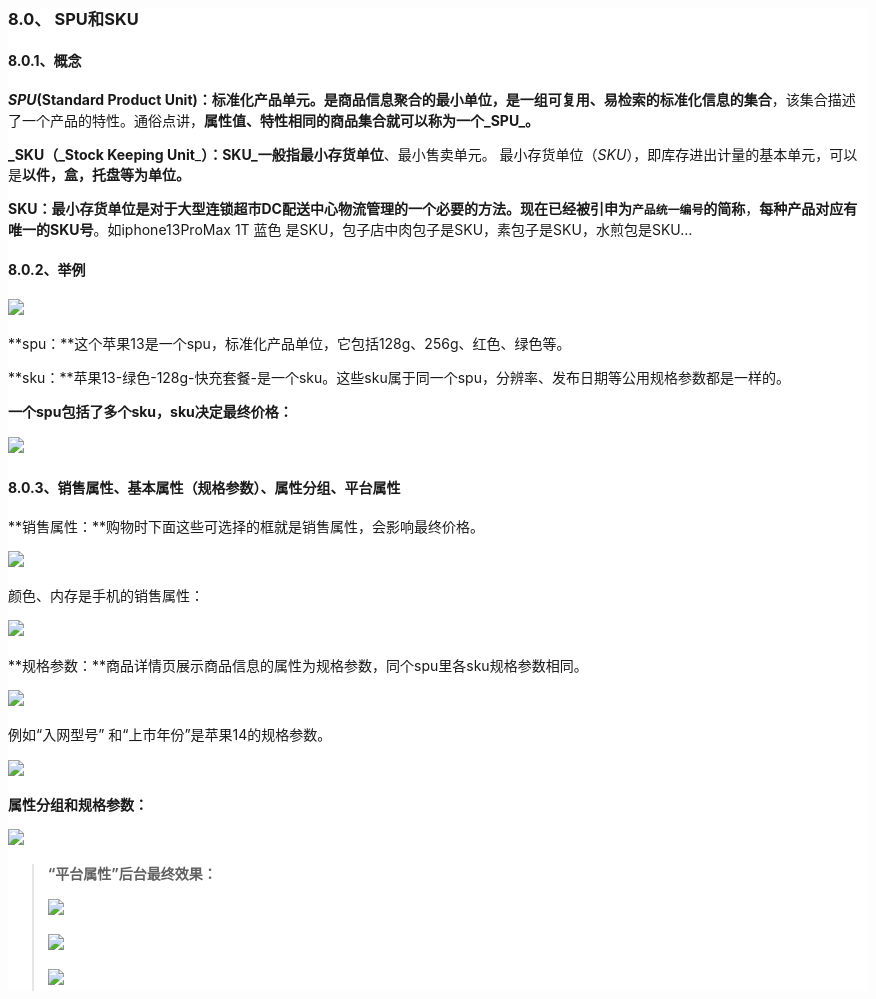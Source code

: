 ### 8.0、 SPU和SKU

#### 8.0.1、概念 

**_SPU_(Standard Product Unit)：**标准化产品单元。是商品信息聚合的最小单位，是一组可复用、易检索的标准化信息的**集合**，该集合描述了一个产品的特性。通俗点讲，**属性值、特性相同的商品集合就可以称为一个_SPU_。**

**_SKU（_Stock Keeping Unit**_**）：**SKU_一般指**最小存货单位**、最小售卖单元。 最小存货单位（_SKU_），即库存进出计量的基本单元，可以是**以件，盒，托盘等为单位。** 

**SKU：**最小存货单位是对于大型连锁超市DC配送中心物流管理的一个必要的方法。现在已经被**引申为`产品统一编号`的简称**，**每种产品对应有唯一的SKU号**。如iphone13ProMax 1T 蓝色 是SKU，包子店中肉包子是SKU，素包子是SKU，水煎包是SKU… 

#### 8.0.2、**举例**

![](https://i-blog.csdnimg.cn/blog_migrate/44f92c262e7dc80f75d1e6d6d6186f0a.png)

**spu：**这个苹果13是一个spu，标准化产品单位，它包括128g、256g、红色、绿色等。

**sku：**苹果13-绿色-128g-快充套餐-是一个sku。这些sku属于同一个spu，分辨率、发布日期等公用规格参数都是一样的。

**一个spu包括了多个sku，sku决定最终价格：**

![](https://i-blog.csdnimg.cn/blog_migrate/270dbfcfc5eb225f3b8c27597b15a261.png)

#### 8.0.3、销售属性、基本属性（规格参数）、属性分组、平台属性

**销售属性：**购物时下面这些可选择的框就是销售属性，会影响最终价格。

![](https://i-blog.csdnimg.cn/blog_migrate/dc7148897c2de854f38b7667d934adc0.png)

颜色、内存是手机的销售属性：

![](https://i-blog.csdnimg.cn/blog_migrate/41d4631f18ac1663497bf78fa5761bce.png)

**规格参数：**商品详情页展示商品信息的属性为规格参数，同个spu里各sku规格参数相同。

![](https://i-blog.csdnimg.cn/blog_migrate/6525bda62d7597d59695eba32707524e.png)

例如“入网型号” 和“上市年份”是苹果14的规格参数。

![](https://i-blog.csdnimg.cn/blog_migrate/5cf0e56bc104432d040024613b27b698.png)

**属性分组和规格参数：**

![](https://i-blog.csdnimg.cn/blog_migrate/f07548d29c69ce17882da8b10bb47a91.png)

> **“平台属性”后台最终效果：**
> 
> ![](https://i-blog.csdnimg.cn/blog_migrate/dbcc36462d21fcc7dab0480691a918e6.png)
> 
> ![](https://i-blog.csdnimg.cn/blog_migrate/a342e6b33eedd085dda37c8c2adb8fd0.png)
> 
> ![](https://i-blog.csdnimg.cn/blog_migrate/2e818bae6c1920008fb985fda69b7013.png)
